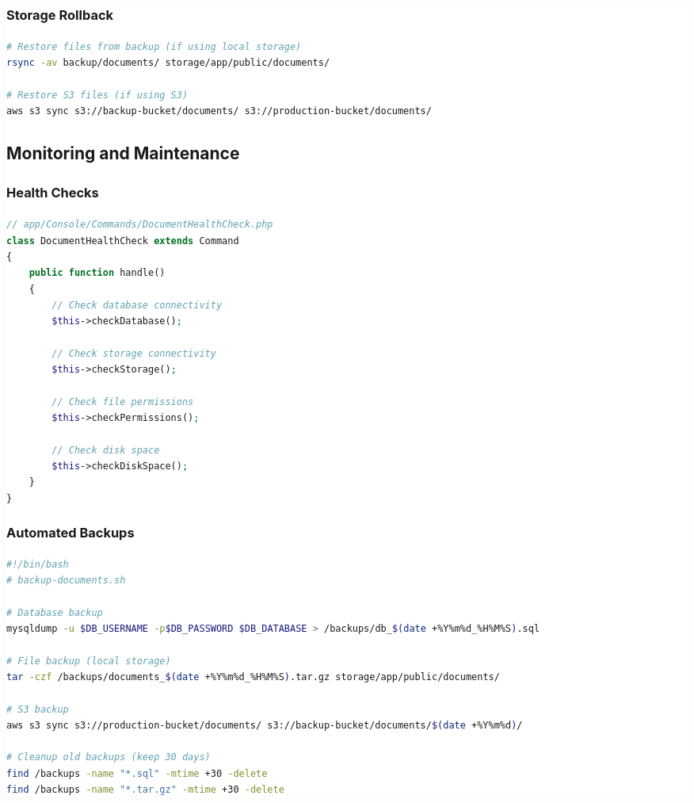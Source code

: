 ### Storage Rollback
```bash
# Restore files from backup (if using local storage)
rsync -av backup/documents/ storage/app/public/documents/

# Restore S3 files (if using S3)
aws s3 sync s3://backup-bucket/documents/ s3://production-bucket/documents/
```

## Monitoring and Maintenance

### Health Checks
```php
// app/Console/Commands/DocumentHealthCheck.php
class DocumentHealthCheck extends Command
{
    public function handle()
    {
        // Check database connectivity
        $this->checkDatabase();
        
        // Check storage connectivity
        $this->checkStorage();
        
        // Check file permissions
        $this->checkPermissions();
        
        // Check disk space
        $this->checkDiskSpace();
    }
}
```

### Automated Backups
```bash
#!/bin/bash
# backup-documents.sh

# Database backup
mysqldump -u $DB_USERNAME -p$DB_PASSWORD $DB_DATABASE > /backups/db_$(date +%Y%m%d_%H%M%S).sql

# File backup (local storage)
tar -czf /backups/documents_$(date +%Y%m%d_%H%M%S).tar.gz storage/app/public/documents/

# S3 backup
aws s3 sync s3://production-bucket/documents/ s3://backup-bucket/documents/$(date +%Y%m%d)/

# Cleanup old backups (keep 30 days)
find /backups -name "*.sql" -mtime +30 -delete
find /backups -name "*.tar.gz" -mtime +30 -delete
```
